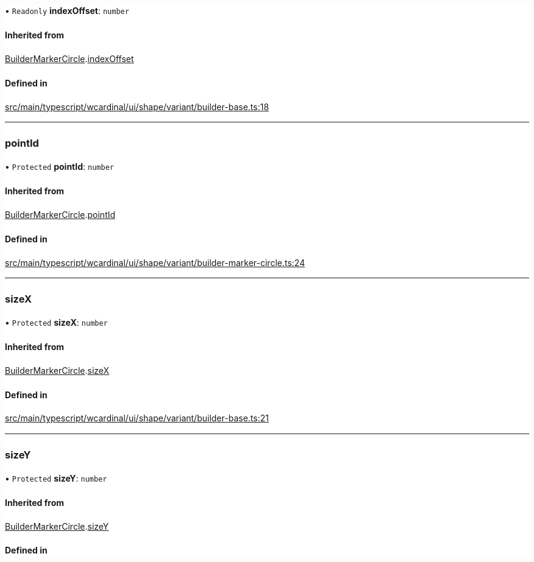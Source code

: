 • `Readonly` **indexOffset**: `number`

#### Inherited from

[BuilderMarkerCircle](BuilderMarkerCircle.md).[indexOffset](BuilderMarkerCircle.md#indexoffset)

#### Defined in

[src/main/typescript/wcardinal/ui/shape/variant/builder-base.ts:18](https://github.com/winter-cardinal/winter-cardinal-ui/blob/v0.310.1/src/main/typescript/wcardinal/ui/shape/variant/builder-base.ts#L18)

___

### pointId

• `Protected` **pointId**: `number`

#### Inherited from

[BuilderMarkerCircle](BuilderMarkerCircle.md).[pointId](BuilderMarkerCircle.md#pointid)

#### Defined in

[src/main/typescript/wcardinal/ui/shape/variant/builder-marker-circle.ts:24](https://github.com/winter-cardinal/winter-cardinal-ui/blob/v0.310.1/src/main/typescript/wcardinal/ui/shape/variant/builder-marker-circle.ts#L24)

___

### sizeX

• `Protected` **sizeX**: `number`

#### Inherited from

[BuilderMarkerCircle](BuilderMarkerCircle.md).[sizeX](BuilderMarkerCircle.md#sizex)

#### Defined in

[src/main/typescript/wcardinal/ui/shape/variant/builder-base.ts:21](https://github.com/winter-cardinal/winter-cardinal-ui/blob/v0.310.1/src/main/typescript/wcardinal/ui/shape/variant/builder-base.ts#L21)

___

### sizeY

• `Protected` **sizeY**: `number`

#### Inherited from

[BuilderMarkerCircle](BuilderMarkerCircle.md).[sizeY](BuilderMarkerCircle.md#sizey)

#### Defined in
